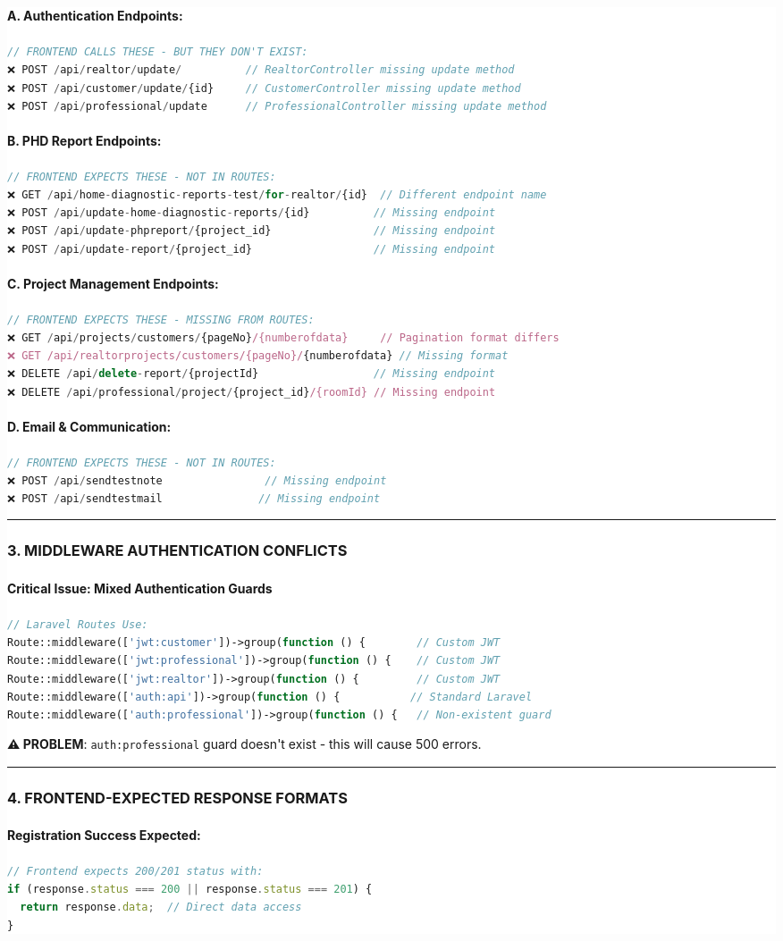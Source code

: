 #### **A. Authentication Endpoints:**
```javascript
// FRONTEND CALLS THESE - BUT THEY DON'T EXIST:
❌ POST /api/realtor/update/          // RealtorController missing update method
❌ POST /api/customer/update/{id}     // CustomerController missing update method
❌ POST /api/professional/update      // ProfessionalController missing update method
```

#### **B. PHD Report Endpoints:**
```javascript
// FRONTEND EXPECTS THESE - NOT IN ROUTES:
❌ GET /api/home-diagnostic-reports-test/for-realtor/{id}  // Different endpoint name
❌ POST /api/update-home-diagnostic-reports/{id}          // Missing endpoint
❌ POST /api/update-phpreport/{project_id}                // Missing endpoint
❌ POST /api/update-report/{project_id}                   // Missing endpoint
```

#### **C. Project Management Endpoints:**
```javascript
// FRONTEND EXPECTS THESE - MISSING FROM ROUTES:
❌ GET /api/projects/customers/{pageNo}/{numberofdata}     // Pagination format differs
❌ GET /api/realtorprojects/customers/{pageNo}/{numberofdata} // Missing format
❌ DELETE /api/delete-report/{projectId}                  // Missing endpoint
❌ DELETE /api/professional/project/{project_id}/{roomId} // Missing endpoint
```

#### **D. Email & Communication:**
```javascript
// FRONTEND EXPECTS THESE - NOT IN ROUTES:
❌ POST /api/sendtestnote                // Missing endpoint
❌ POST /api/sendtestmail               // Missing endpoint
```

---

### **3. MIDDLEWARE AUTHENTICATION CONFLICTS**

#### **Critical Issue: Mixed Authentication Guards**
```php
// Laravel Routes Use:
Route::middleware(['jwt:customer'])->group(function () {        // Custom JWT
Route::middleware(['jwt:professional'])->group(function () {    // Custom JWT
Route::middleware(['jwt:realtor'])->group(function () {         // Custom JWT
Route::middleware(['auth:api'])->group(function () {           // Standard Laravel
Route::middleware(['auth:professional'])->group(function () {   // Non-existent guard
```

**⚠️ PROBLEM**: `auth:professional` guard doesn't exist - this will cause 500 errors.

---

### **4. FRONTEND-EXPECTED RESPONSE FORMATS**

#### **Registration Success Expected:**
```javascript
// Frontend expects 200/201 status with:
if (response.status === 200 || response.status === 201) {
  return response.data;  // Direct data access
}
```
